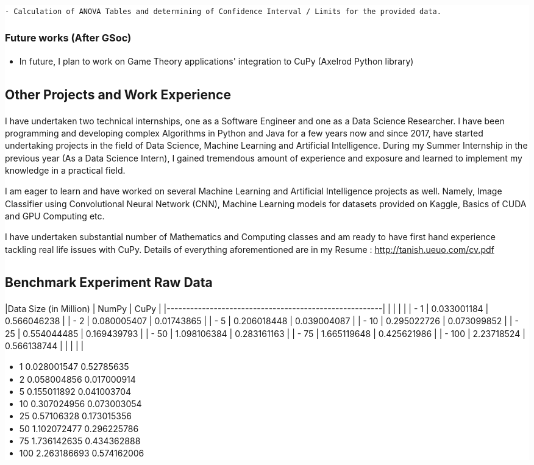     - Calculation of ANOVA Tables and determining of Confidence Interval / Limits for the provided data.
        

### Future works (After GSoc)

- In future, I plan to work on Game Theory applications' integration to CuPy (Axelrod Python library)

## Other Projects and Work Experience

I have undertaken two technical internships, one as a Software Engineer and one as a Data Science Researcher. I have been programming and developing complex Algorithms in Python and Java for a few years now and since 2017, have started undertaking projects in the field of Data Science, Machine Learning and Artificial Intelligence. During my Summer Internship in the previous year (As a Data Science Intern), I gained tremendous amount of experience and exposure and learned to implement my knowledge in a practical field. 

I am eager to learn and have worked on several Machine Learning and Artificial Intelligence projects as well. Namely, Image Classifier using Convolutional Neural Network (CNN), Machine Learning models for datasets provided on Kaggle, Basics of CUDA and GPU Computing etc.

I have undertaken substantial number of Mathematics and Computing classes and am ready to have first hand experience tackling real life issues with CuPy. Details of everything aforementioned are in my Resume : http://tanish.ueuo.com/cv.pdf

## Benchmark Experiment Raw Data

|Data Size (in Million)	| NumPy		|  CuPy		|
|-------------------------------------------------------|
|			|		|		|
|  -  1			| 0.033001184	| 0.566046238	|
|  -  2			| 0.080005407	| 0.01743865	|
|  -  5			| 0.206018448	| 0.039004087	|
|  -  10		| 0.295022726	| 0.073099852	|
|  -  25		| 0.554044485	| 0.169439793	|
|  -  50		| 1.098106384	| 0.283161163	|
|  -  75		| 1.665119648	| 0.425621986	|
|  -  100		| 2.23718524	| 0.566138744	|
|  			|		|		|
		
  -  1			0.028001547	0.52785635
  -  2			0.058004856	0.017000914
  -  5			0.155011892	0.041003704
  -  10			0.307024956	0.073003054
  -  25			0.57106328	0.173015356
  -  50			1.102072477	0.296225786
  -  75			1.736142635	0.434362888
  -  100		2.263186693	0.574162006
  